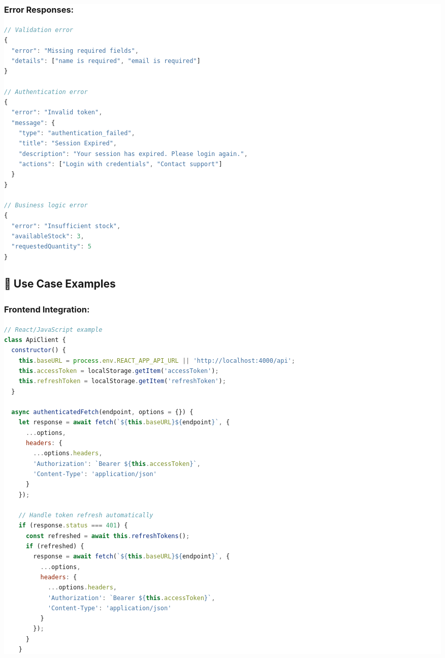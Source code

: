 ### **Error Responses:**
```javascript
// Validation error
{
  "error": "Missing required fields",
  "details": ["name is required", "email is required"]
}

// Authentication error
{
  "error": "Invalid token",
  "message": {
    "type": "authentication_failed",
    "title": "Session Expired",
    "description": "Your session has expired. Please login again.",
    "actions": ["Login with credentials", "Contact support"]
  }
}

// Business logic error
{
  "error": "Insufficient stock",
  "availableStock": 3,
  "requestedQuantity": 5
}
```

## 🎯 **Use Case Examples**

### **Frontend Integration:**
```javascript
// React/JavaScript example
class ApiClient {
  constructor() {
    this.baseURL = process.env.REACT_APP_API_URL || 'http://localhost:4000/api';
    this.accessToken = localStorage.getItem('accessToken');
    this.refreshToken = localStorage.getItem('refreshToken');
  }

  async authenticatedFetch(endpoint, options = {}) {
    let response = await fetch(`${this.baseURL}${endpoint}`, {
      ...options,
      headers: {
        ...options.headers,
        'Authorization': `Bearer ${this.accessToken}`,
        'Content-Type': 'application/json'
      }
    });

    // Handle token refresh automatically
    if (response.status === 401) {
      const refreshed = await this.refreshTokens();
      if (refreshed) {
        response = await fetch(`${this.baseURL}${endpoint}`, {
          ...options,
          headers: {
            ...options.headers,
            'Authorization': `Bearer ${this.accessToken}`,
            'Content-Type': 'application/json'
          }
        });
      }
    }
```